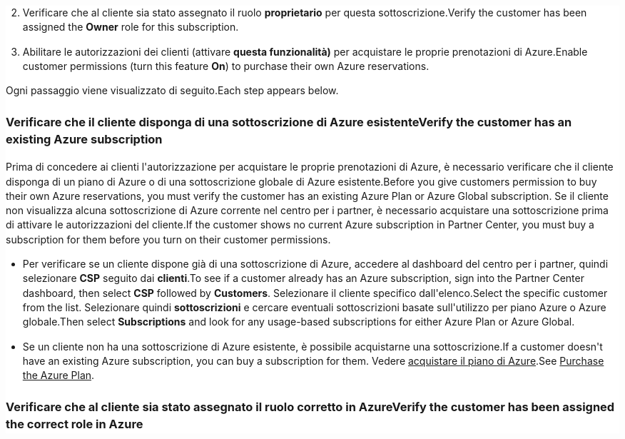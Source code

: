 2. <span data-ttu-id="761f5-147">Verificare che al cliente sia stato assegnato il ruolo **proprietario** per questa sottoscrizione.</span><span class="sxs-lookup"><span data-stu-id="761f5-147">Verify the customer has been assigned the **Owner** role for this subscription.</span></span>

3. <span data-ttu-id="761f5-148">Abilitare le autorizzazioni dei clienti (attivare **questa funzionalità)** per acquistare le proprie prenotazioni di Azure.</span><span class="sxs-lookup"><span data-stu-id="761f5-148">Enable customer permissions (turn this feature **On**) to purchase their own Azure reservations.</span></span>

<span data-ttu-id="761f5-149">Ogni passaggio viene visualizzato di seguito.</span><span class="sxs-lookup"><span data-stu-id="761f5-149">Each step appears below.</span></span>

### <a name="verify-the-customer-has-an-existing-azure-subscription"></a><span data-ttu-id="761f5-150">Verificare che il cliente disponga di una sottoscrizione di Azure esistente</span><span class="sxs-lookup"><span data-stu-id="761f5-150">Verify the customer has an existing Azure subscription</span></span>

<span data-ttu-id="761f5-151">Prima di concedere ai clienti l'autorizzazione per acquistare le proprie prenotazioni di Azure, è necessario verificare che il cliente disponga di un piano di Azure o di una sottoscrizione globale di Azure esistente.</span><span class="sxs-lookup"><span data-stu-id="761f5-151">Before you give customers permission to buy their own Azure reservations, you must verify the customer has an existing Azure Plan or Azure Global subscription.</span></span> <span data-ttu-id="761f5-152">Se il cliente non visualizza alcuna sottoscrizione di Azure corrente nel centro per i partner, è necessario acquistare una sottoscrizione prima di attivare le autorizzazioni del cliente.</span><span class="sxs-lookup"><span data-stu-id="761f5-152">If the customer shows no current Azure subscription in Partner Center, you must buy a subscription for them before you turn on their customer permissions.</span></span>

- <span data-ttu-id="761f5-153">Per verificare se un cliente dispone già di una sottoscrizione di Azure, accedere al dashboard del centro per i partner, quindi selezionare **CSP** seguito dai **clienti**.</span><span class="sxs-lookup"><span data-stu-id="761f5-153">To see if a customer already has an Azure subscription, sign into the Partner Center dashboard, then select **CSP** followed by **Customers**.</span></span> <span data-ttu-id="761f5-154">Selezionare il cliente specifico dall'elenco.</span><span class="sxs-lookup"><span data-stu-id="761f5-154">Select the specific customer from the list.</span></span> <span data-ttu-id="761f5-155">Selezionare quindi **sottoscrizioni** e cercare eventuali sottoscrizioni basate sull'utilizzo per piano Azure o Azure globale.</span><span class="sxs-lookup"><span data-stu-id="761f5-155">Then select **Subscriptions** and look for any usage-based subscriptions for either Azure Plan or Azure Global.</span></span>

- <span data-ttu-id="761f5-156">Se un cliente non ha una sottoscrizione di Azure esistente, è possibile acquistarne una sottoscrizione.</span><span class="sxs-lookup"><span data-stu-id="761f5-156">If a customer doesn't have an existing Azure subscription, you can buy a subscription for them.</span></span> <span data-ttu-id="761f5-157">Vedere [acquistare il piano di Azure](purchase-azure-plan.md).</span><span class="sxs-lookup"><span data-stu-id="761f5-157">See [Purchase the Azure Plan](purchase-azure-plan.md).</span></span>

### <a name="verify-the-customer-has-been-assigned-the-correct-role-in-azure"></a><span data-ttu-id="761f5-158">Verificare che al cliente sia stato assegnato il ruolo corretto in Azure</span><span class="sxs-lookup"><span data-stu-id="761f5-158">Verify the customer has been assigned the correct role in Azure</span></span>
